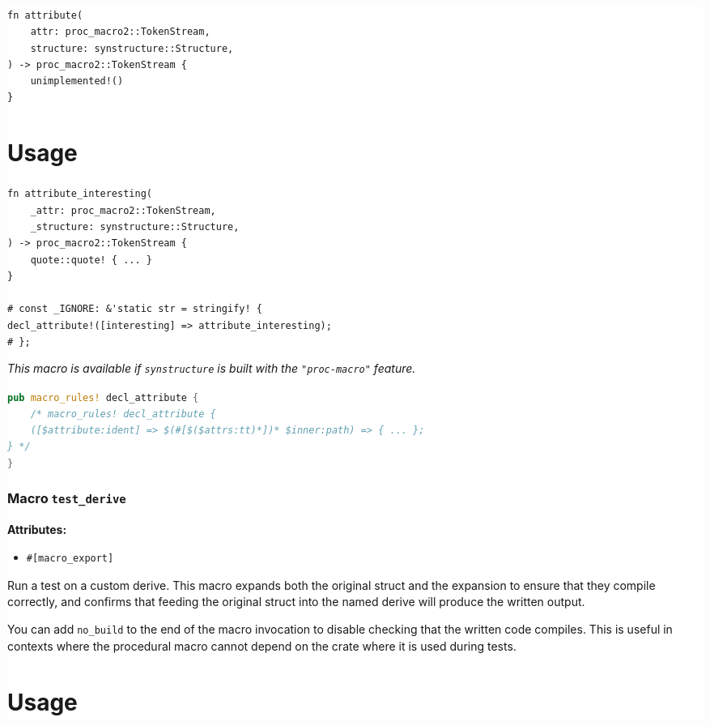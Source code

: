 ```
fn attribute(
    attr: proc_macro2::TokenStream,
    structure: synstructure::Structure,
) -> proc_macro2::TokenStream {
    unimplemented!()
}
```

# Usage

```
fn attribute_interesting(
    _attr: proc_macro2::TokenStream,
    _structure: synstructure::Structure,
) -> proc_macro2::TokenStream {
    quote::quote! { ... }
}

# const _IGNORE: &'static str = stringify! {
decl_attribute!([interesting] => attribute_interesting);
# };
```

*This macro is available if `synstructure` is built with the `"proc-macro"`
feature.*

```rust
pub macro_rules! decl_attribute {
    /* macro_rules! decl_attribute {
    ([$attribute:ident] => $(#[$($attrs:tt)*])* $inner:path) => { ... };
} */
}
```

### Macro `test_derive`

**Attributes:**

- `#[macro_export]`

Run a test on a custom derive. This macro expands both the original struct
and the expansion to ensure that they compile correctly, and confirms that
feeding the original struct into the named derive will produce the written
output.

You can add `no_build` to the end of the macro invocation to disable
checking that the written code compiles. This is useful in contexts where
the procedural macro cannot depend on the crate where it is used during
tests.

# Usage
